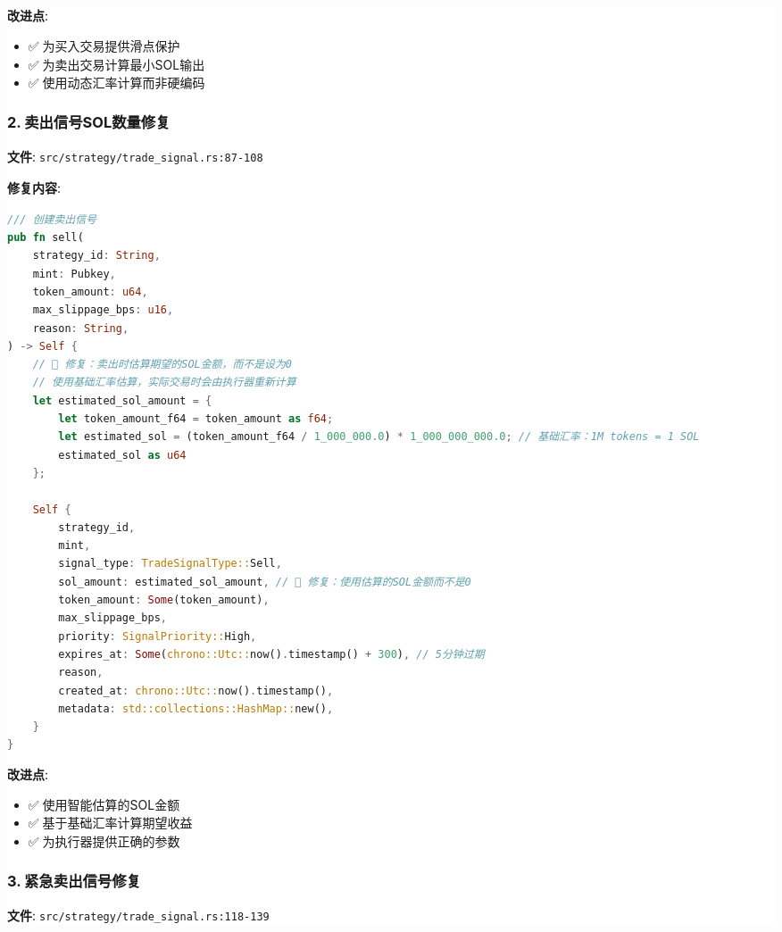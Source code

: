 **改进点**:
- ✅ 为买入交易提供滑点保护
- ✅ 为卖出交易计算最小SOL输出
- ✅ 使用动态汇率计算而非硬编码

### 2. **卖出信号SOL数量修复**

**文件**: `src/strategy/trade_signal.rs:87-108`

**修复内容**:
```rust
/// 创建卖出信号
pub fn sell(
    strategy_id: String,
    mint: Pubkey,
    token_amount: u64,
    max_slippage_bps: u16,
    reason: String,
) -> Self {
    // 🔧 修复：卖出时估算期望的SOL金额，而不是设为0
    // 使用基础汇率估算，实际交易时会由执行器重新计算
    let estimated_sol_amount = {
        let token_amount_f64 = token_amount as f64;
        let estimated_sol = (token_amount_f64 / 1_000_000.0) * 1_000_000_000.0; // 基础汇率：1M tokens = 1 SOL
        estimated_sol as u64
    };

    Self {
        strategy_id,
        mint,
        signal_type: TradeSignalType::Sell,
        sol_amount: estimated_sol_amount, // 🔧 修复：使用估算的SOL金额而不是0
        token_amount: Some(token_amount),
        max_slippage_bps,
        priority: SignalPriority::High,
        expires_at: Some(chrono::Utc::now().timestamp() + 300), // 5分钟过期
        reason,
        created_at: chrono::Utc::now().timestamp(),
        metadata: std::collections::HashMap::new(),
    }
}
```

**改进点**:
- ✅ 使用智能估算的SOL金额
- ✅ 基于基础汇率计算期望收益
- ✅ 为执行器提供正确的参数

### 3. **紧急卖出信号修复**

**文件**: `src/strategy/trade_signal.rs:118-139`
